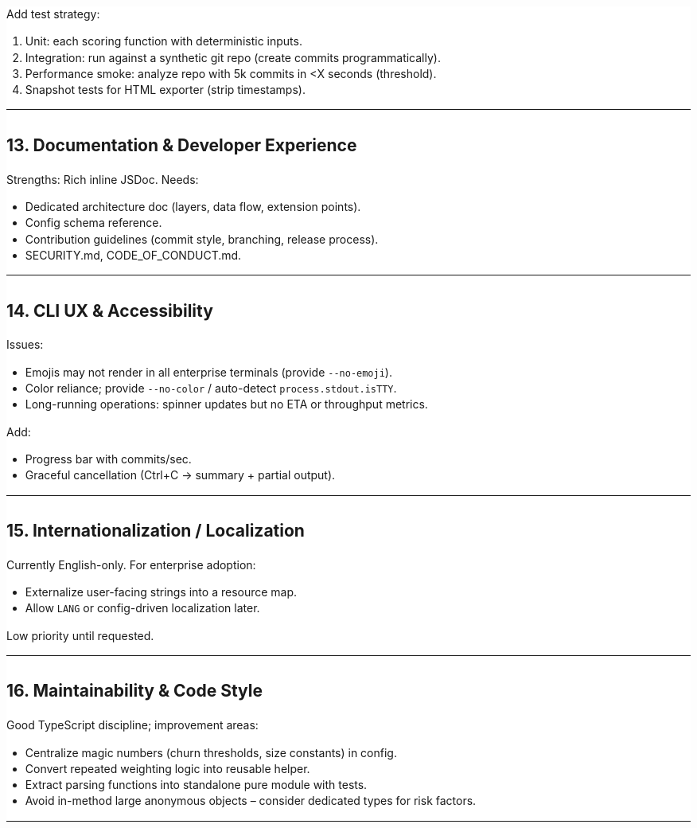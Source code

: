 Add test strategy:

1. Unit: each scoring function with deterministic inputs.
2. Integration: run against a synthetic git repo (create commits programmatically).
3. Performance smoke: analyze repo with 5k commits in <X seconds (threshold).
4. Snapshot tests for HTML exporter (strip timestamps).

---

## 13. Documentation & Developer Experience

Strengths: Rich inline JSDoc.
Needs:

- Dedicated architecture doc (layers, data flow, extension points).
- Config schema reference.
- Contribution guidelines (commit style, branching, release process).
- SECURITY.md, CODE_OF_CONDUCT.md.

---

## 14. CLI UX & Accessibility

Issues:

- Emojis may not render in all enterprise terminals (provide `--no-emoji`).
- Color reliance; provide `--no-color` / auto-detect `process.stdout.isTTY`.
- Long-running operations: spinner updates but no ETA or throughput metrics.

Add:

- Progress bar with commits/sec.
- Graceful cancellation (Ctrl+C → summary + partial output).

---

## 15. Internationalization / Localization

Currently English-only. For enterprise adoption:

- Externalize user-facing strings into a resource map.
- Allow `LANG` or config-driven localization later.

Low priority until requested.

---

## 16. Maintainability & Code Style

Good TypeScript discipline; improvement areas:

- Centralize magic numbers (churn thresholds, size constants) in config.
- Convert repeated weighting logic into reusable helper.
- Extract parsing functions into standalone pure module with tests.
- Avoid in-method large anonymous objects – consider dedicated types for risk factors.

---